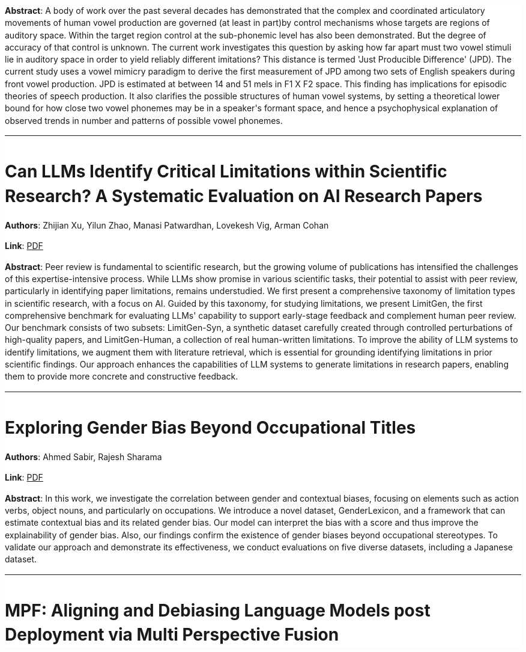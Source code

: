 **Abstract**: A body of work over the past several decades has demonstrated that the complex and coordinated articulatory movements of human vowel production are governed (at least in part)by control mechanisms whose targets are regions of auditory space. Within the target region control at the sub-phonemic level has also been demonstrated. But the degree of accuracy of that control is unknown. The current work investigates this question by asking how far apart must two vowel stimuli lie in auditory space in order to yield reliably different imitations? This distance is termed 'Just Producible Difference' (JPD). The current study uses a vowel mimicry paradigm to derive the first measurement of JPD among two sets of English speakers during front vowel production. JPD is estimated at between 14 and 51 mels in F1 X F2 space. This finding has implications for episodic theories of speech production. It also clarifies the possible structures of human vowel systems, by setting a theoretical lower bound for how close two vowel phonemes may be in a speaker's formant space, and hence a psychophysical explanation of observed trends in number and patterns of possible vowel phonemes. 

---
# Can LLMs Identify Critical Limitations within Scientific Research? A Systematic Evaluation on AI Research Papers 

**Authors**: Zhijian Xu, Yilun Zhao, Manasi Patwardhan, Lovekesh Vig, Arman Cohan  

**Link**: [PDF](https://arxiv.org/pdf/2507.02694)  

**Abstract**: Peer review is fundamental to scientific research, but the growing volume of publications has intensified the challenges of this expertise-intensive process. While LLMs show promise in various scientific tasks, their potential to assist with peer review, particularly in identifying paper limitations, remains understudied. We first present a comprehensive taxonomy of limitation types in scientific research, with a focus on AI. Guided by this taxonomy, for studying limitations, we present LimitGen, the first comprehensive benchmark for evaluating LLMs' capability to support early-stage feedback and complement human peer review. Our benchmark consists of two subsets: LimitGen-Syn, a synthetic dataset carefully created through controlled perturbations of high-quality papers, and LimitGen-Human, a collection of real human-written limitations. To improve the ability of LLM systems to identify limitations, we augment them with literature retrieval, which is essential for grounding identifying limitations in prior scientific findings. Our approach enhances the capabilities of LLM systems to generate limitations in research papers, enabling them to provide more concrete and constructive feedback. 

---
# Exploring Gender Bias Beyond Occupational Titles 

**Authors**: Ahmed Sabir, Rajesh Sharama  

**Link**: [PDF](https://arxiv.org/pdf/2507.02679)  

**Abstract**: In this work, we investigate the correlation between gender and contextual biases, focusing on elements such as action verbs, object nouns, and particularly on occupations. We introduce a novel dataset, GenderLexicon, and a framework that can estimate contextual bias and its related gender bias. Our model can interpret the bias with a score and thus improve the explainability of gender bias. Also, our findings confirm the existence of gender biases beyond occupational stereotypes. To validate our approach and demonstrate its effectiveness, we conduct evaluations on five diverse datasets, including a Japanese dataset. 

---
# MPF: Aligning and Debiasing Language Models post Deployment via Multi Perspective Fusion 
